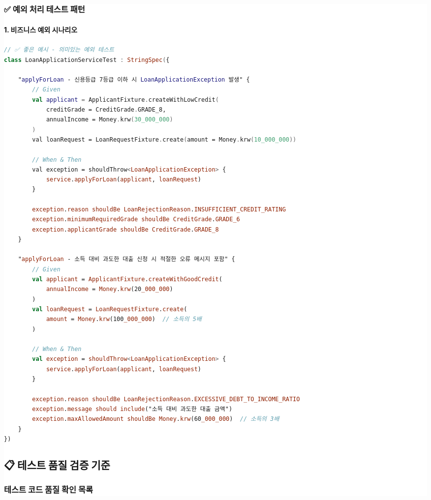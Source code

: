 ### ✅ 예외 처리 테스트 패턴

#### 1. 비즈니스 예외 시나리오
```kotlin
// ✅ 좋은 예시 - 의미있는 예외 테스트
class LoanApplicationServiceTest : StringSpec({
    
    "applyForLoan - 신용등급 7등급 이하 시 LoanApplicationException 발생" {
        // Given
        val applicant = ApplicantFixture.createWithLowCredit(
            creditGrade = CreditGrade.GRADE_8,
            annualIncome = Money.krw(30_000_000)
        )
        val loanRequest = LoanRequestFixture.create(amount = Money.krw(10_000_000))
        
        // When & Then
        val exception = shouldThrow<LoanApplicationException> {
            service.applyForLoan(applicant, loanRequest)
        }
        
        exception.reason shouldBe LoanRejectionReason.INSUFFICIENT_CREDIT_RATING
        exception.minimumRequiredGrade shouldBe CreditGrade.GRADE_6
        exception.applicantGrade shouldBe CreditGrade.GRADE_8
    }
    
    "applyForLoan - 소득 대비 과도한 대출 신청 시 적절한 오류 메시지 포함" {
        // Given
        val applicant = ApplicantFixture.createWithGoodCredit(
            annualIncome = Money.krw(20_000_000)
        )
        val loanRequest = LoanRequestFixture.create(
            amount = Money.krw(100_000_000)  // 소득의 5배
        )
        
        // When & Then
        val exception = shouldThrow<LoanApplicationException> {
            service.applyForLoan(applicant, loanRequest)
        }
        
        exception.reason shouldBe LoanRejectionReason.EXCESSIVE_DEBT_TO_INCOME_RATIO
        exception.message should include("소득 대비 과도한 대출 금액")
        exception.maxAllowedAmount shouldBe Money.krw(60_000_000)  // 소득의 3배
    }
})
```

## 📋 테스트 품질 검증 기준

### 테스트 코드 품질 확인 목록
